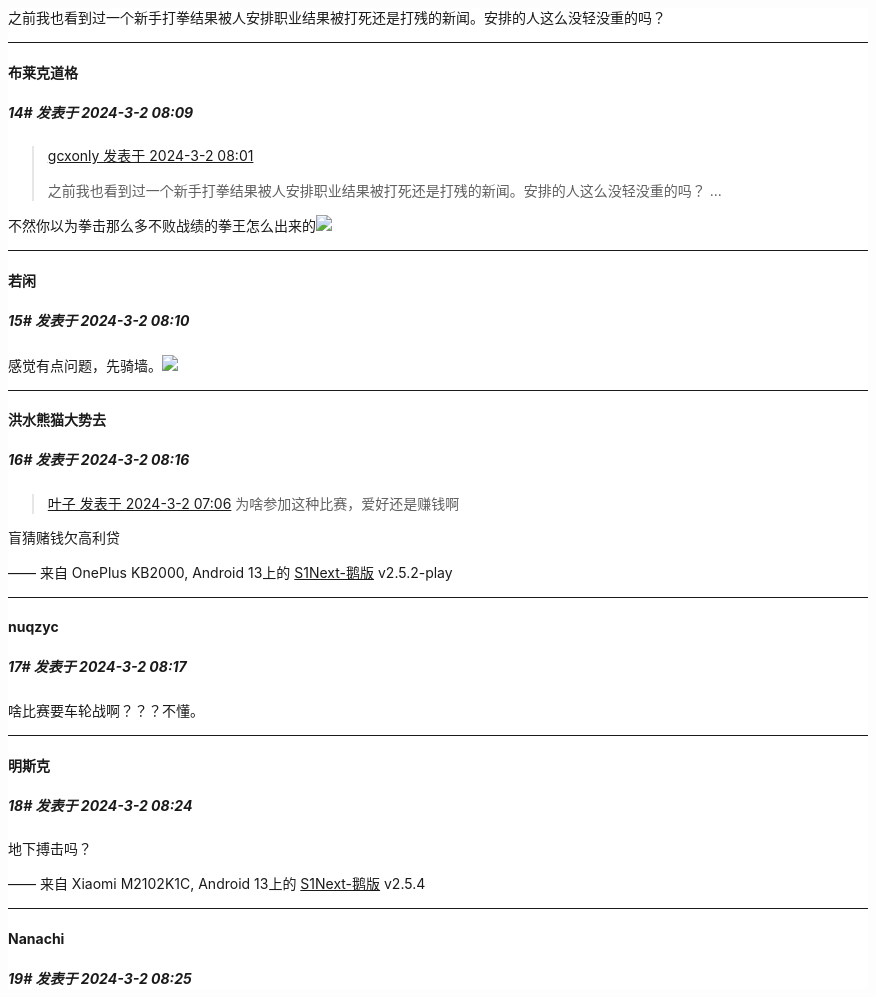 之前我也看到过一个新手打拳结果被人安排职业结果被打死还是打残的新闻。安排的人这么没轻没重的吗？

*****

####  布莱克道格  
##### 14#       发表于 2024-3-2 08:09

<blockquote><a href="httphttps://bbs.saraba1st.com/2b/forum.php?mod=redirect&amp;goto=findpost&amp;pid=64121892&amp;ptid=2173806" target="_blank">gcxonly 发表于 2024-3-2 08:01</a>

之前我也看到过一个新手打拳结果被人安排职业结果被打死还是打残的新闻。安排的人这么没轻没重的吗？ ...</blockquote>
不然你以为拳击那么多不败战绩的拳王怎么出来的<img src="https://static.saraba1st.com/image/smiley/face2017/044.png" referrerpolicy="no-referrer">

*****

####  若闲  
##### 15#       发表于 2024-3-2 08:10

感觉有点问题，先骑墙。<img src="https://static.saraba1st.com/image/smiley/face2017/004.gif" referrerpolicy="no-referrer">

*****

####  洪水熊猫大势去  
##### 16#       发表于 2024-3-2 08:16

<blockquote><a href="httphttps://bbs.saraba1st.com/2b/forum.php?mod=redirect&amp;goto=findpost&amp;pid=64121833&amp;ptid=2173806" target="_blank">叶子 发表于 2024-3-2 07:06</a>
为啥参加这种比赛，爱好还是赚钱啊</blockquote>
盲猜赌钱欠高利贷

—— 来自 OnePlus KB2000, Android 13上的 [S1Next-鹅版](https://github.com/ykrank/S1-Next/releases) v2.5.2-play

*****

####  nuqzyc  
##### 17#       发表于 2024-3-2 08:17

啥比赛要车轮战啊？？？不懂。

*****

####  明斯克  
##### 18#       发表于 2024-3-2 08:24

地下搏击吗？

—— 来自 Xiaomi M2102K1C, Android 13上的 [S1Next-鹅版](https://github.com/ykrank/S1-Next/releases) v2.5.4

*****

####  Nanachi  
##### 19#       发表于 2024-3-2 08:25
